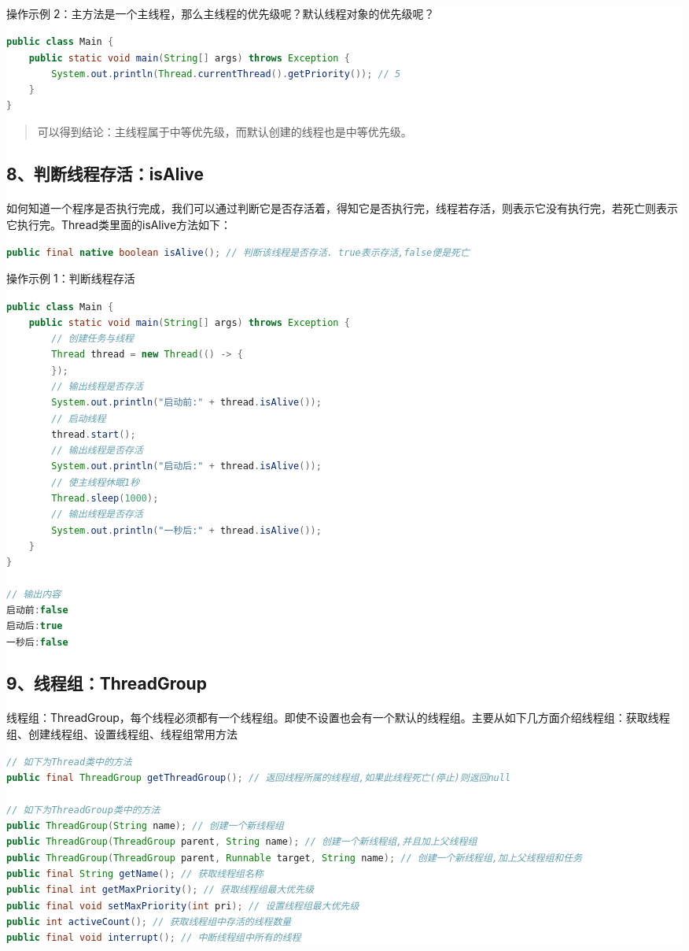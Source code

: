 操作示例 2：主方法是一个主线程，那么主线程的优先级呢？默认线程对象的优先级呢？

```java
public class Main {
    public static void main(String[] args) throws Exception {
        System.out.println(Thread.currentThread().getPriority()); // 5
    }
}
```

> 可以得到结论：主线程属于中等优先级，而默认创建的线程也是中等优先级。



## 8、判断线程存活：isAlive

如何知道一个程序是否执行完成，我们可以通过判断它是否存活着，得知它是否执行完，线程若存活，则表示它没有执行完，若死亡则表示它执行完。Thread类里面的isAlive方法如下：

```java
public final native boolean isAlive(); // 判断该线程是否存活. true表示存活,false便是死亡
```

操作示例 1：判断线程存活

```java
public class Main {
    public static void main(String[] args) throws Exception {
        // 创建任务与线程
        Thread thread = new Thread(() -> {
        });
        // 输出线程是否存活
        System.out.println("启动前:" + thread.isAlive());
        // 启动线程
        thread.start();
        // 输出线程是否存活
        System.out.println("启动后:" + thread.isAlive());
        // 使主线程休眠1秒
        Thread.sleep(1000);
        // 输出线程是否存活
        System.out.println("一秒后:" + thread.isAlive());
    }
}

// 输出内容
启动前:false
启动后:true
一秒后:false
```



## 9、线程组：ThreadGroup

线程组：ThreadGroup，每个线程必须都有一个线程组。即使不设置也会有一个默认的线程组。主要从如下几方面介绍线程组：获取线程组、创建线程组、设置线程组、线程组常用方法

```java
// 如下为Thread类中的方法
public final ThreadGroup getThreadGroup(); // 返回线程所属的线程组,如果此线程死亡(停止)则返回null

// 如下为ThreadGroup类中的方法
public ThreadGroup(String name); // 创建一个新线程组
public ThreadGroup(ThreadGroup parent, String name); // 创建一个新线程组,并且加上父线程组
public ThreadGroup(ThreadGroup parent, Runnable target, String name); // 创建一个新线程组,加上父线程组和任务
public final String getName(); // 获取线程组名称
public final int getMaxPriority(); // 获取线程组最大优先级
public final void setMaxPriority(int pri); // 设置线程组最大优先级
public int activeCount(); // 获取线程组中存活的线程数量
public final void interrupt(); // 中断线程组中所有的线程
```
